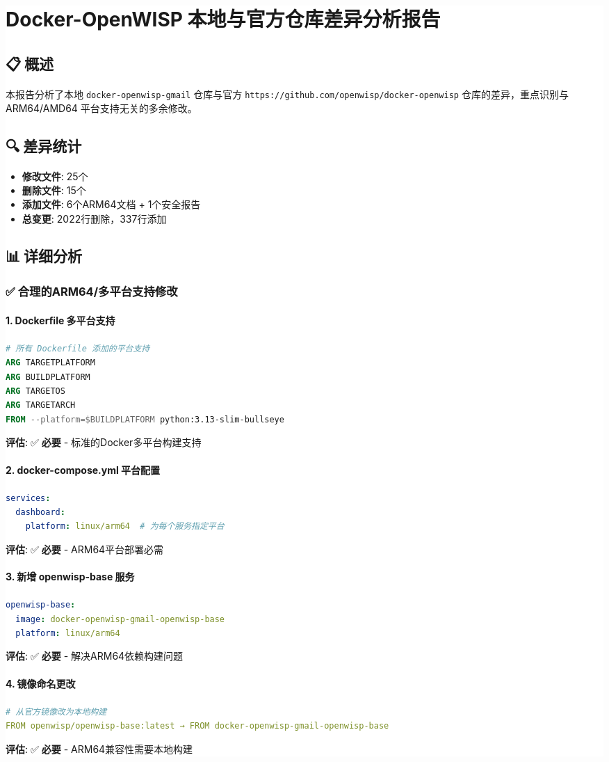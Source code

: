 # Docker-OpenWISP 本地与官方仓库差异分析报告

## 📋 概述
本报告分析了本地 `docker-openwisp-gmail` 仓库与官方 `https://github.com/openwisp/docker-openwisp` 仓库的差异，重点识别与 ARM64/AMD64 平台支持无关的多余修改。

## 🔍 差异统计
- **修改文件**: 25个
- **删除文件**: 15个  
- **添加文件**: 6个ARM64文档 + 1个安全报告
- **总变更**: 2022行删除，337行添加

## 📊 详细分析

### ✅ **合理的ARM64/多平台支持修改**

#### 1. **Dockerfile 多平台支持**
```dockerfile
# 所有 Dockerfile 添加的平台支持
ARG TARGETPLATFORM
ARG BUILDPLATFORM  
ARG TARGETOS
ARG TARGETARCH
FROM --platform=$BUILDPLATFORM python:3.13-slim-bullseye
```
**评估**: ✅ **必要** - 标准的Docker多平台构建支持

#### 2. **docker-compose.yml 平台配置**
```yaml
services:
  dashboard:
    platform: linux/arm64  # 为每个服务指定平台
```
**评估**: ✅ **必要** - ARM64平台部署必需

#### 3. **新增 openwisp-base 服务**
```yaml
openwisp-base:
  image: docker-openwisp-gmail-openwisp-base
  platform: linux/arm64
```
**评估**: ✅ **必要** - 解决ARM64依赖构建问题

#### 4. **镜像命名更改**
```yaml
# 从官方镜像改为本地构建
FROM openwisp/openwisp-base:latest → FROM docker-openwisp-gmail-openwisp-base
```
**评估**: ✅ **必要** - ARM64兼容性需要本地构建
